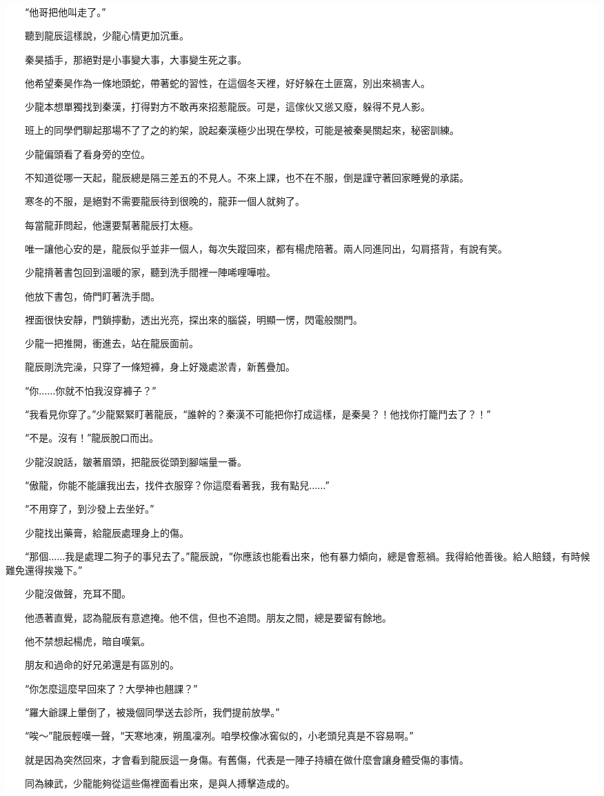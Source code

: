 　　“他哥把他叫走了。”

　　聽到龍辰這樣說，少龍心情更加沉重。

　　秦昊插手，那絕對是小事變大事，大事變生死之事。

　　他希望秦昊作為一條地頭蛇，帶著蛇的習性，在這個冬天裡，好好躲在土匪窩，別出來禍害人。

　　少龍本想單獨找到秦漢，打得對方不敢再來招惹龍辰。可是，這傢伙又慫又廢，躲得不見人影。

　　班上的同學們聊起那場不了了之的約架，說起秦漢極少出現在學校，可能是被秦昊關起來，秘密訓練。

　　少龍偏頭看了看身旁的空位。

　　不知道從哪一天起，龍辰總是隔三差五的不見人。不來上課，也不在不服，倒是謹守著回家睡覺的承諾。

　　寒冬的不服，是絕對不需要龍辰待到很晚的，龍菲一個人就夠了。

　　每當龍菲問起，他還要幫著龍辰打太極。

　　唯一讓他心安的是，龍辰似乎並非一個人，每次失蹤回來，都有楊虎陪著。兩人同進同出，勾肩搭背，有說有笑。

　　少龍揹著書包回到溫暖的家，聽到洗手間裡一陣唏哩嘩啦。

　　他放下書包，倚門盯著洗手間。

　　裡面很快安靜，門鎖擰動，透出光亮，探出來的腦袋，明顯一愣，閃電般關門。

　　少龍一把推開，衝進去，站在龍辰面前。

　　龍辰剛洗完澡，只穿了一條短褲，身上好幾處淤青，新舊疊加。

　　“你……你就不怕我沒穿褲子？”

　　“我看見你穿了。”少龍緊緊盯著龍辰，“誰幹的？秦漢不可能把你打成這樣，是秦昊？！他找你打籠鬥去了？！”

　　“不是。沒有！”龍辰脫口而出。

　　少龍沒說話，皺著眉頭，把龍辰從頭到腳端量一番。

　　“傲龍，你能不能讓我出去，找件衣服穿？你這麼看著我，我有點兒……”

　　“不用穿了，到沙發上去坐好。”

　　少龍找出藥膏，給龍辰處理身上的傷。

　　“那個……我是處理二狗子的事兒去了。”龍辰說，“你應該也能看出來，他有暴力傾向，總是會惹禍。我得給他善後。給人賠錢，有時候難免還得挨幾下。”

　　少龍沒做聲，充耳不聞。

　　他憑著直覺，認為龍辰有意遮掩。他不信，但也不追問。朋友之間，總是要留有餘地。

　　他不禁想起楊虎，暗自嘆氣。

　　朋友和過命的好兄弟還是有區別的。

　　“你怎麼這麼早回來了？大學神也翹課？”

　　“羅大爺課上暈倒了，被幾個同學送去診所，我們提前放學。”

　　“唉～”龍辰輕嘆一聲，“天寒地凍，朔風凜冽。咱學校像冰窖似的，小老頭兒真是不容易啊。”

　　就是因為突然回來，才會看到龍辰這一身傷。有舊傷，代表是一陣子持續在做什麼會讓身體受傷的事情。

　　同為練武，少龍能夠從這些傷裡面看出來，是與人搏擊造成的。
